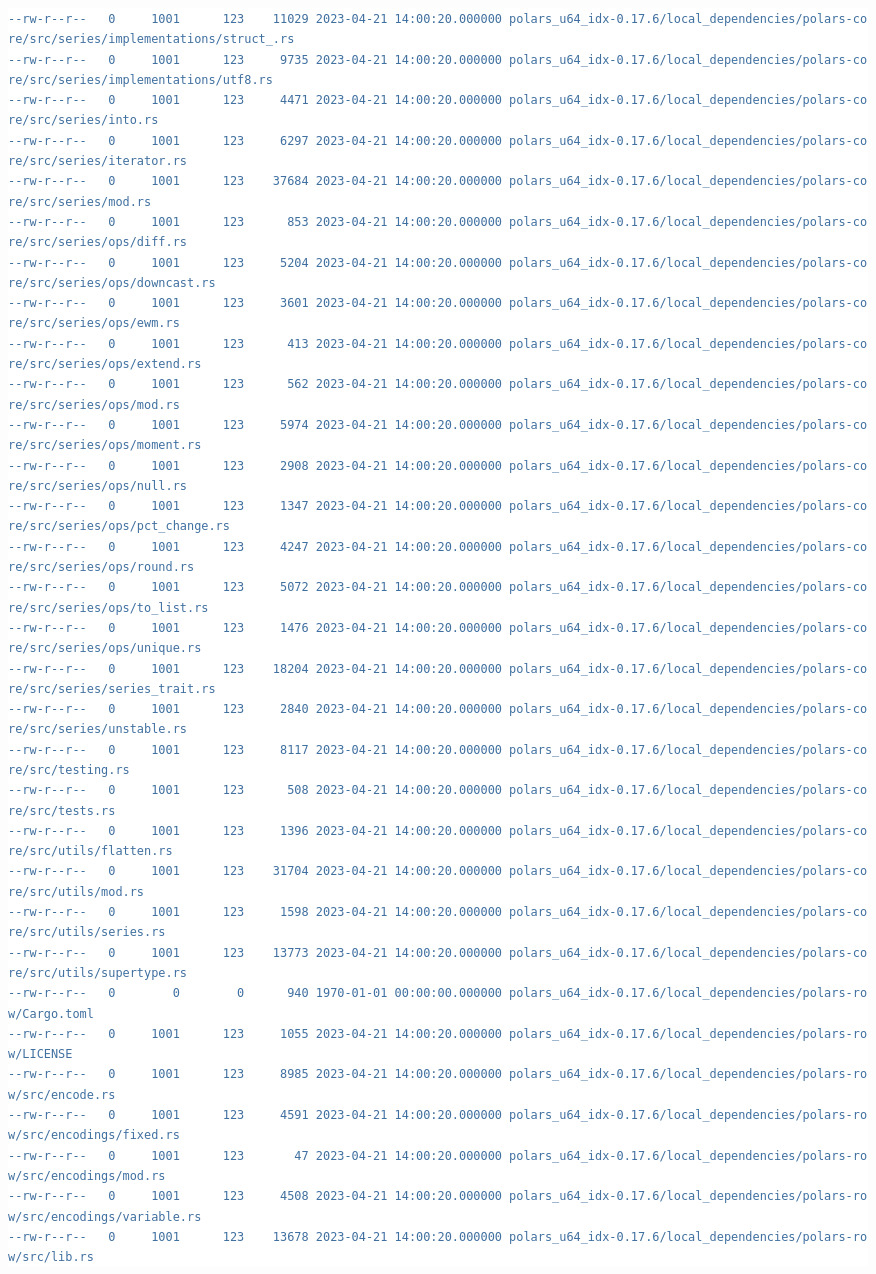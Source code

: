 ```diff
--rw-r--r--   0     1001      123    11029 2023-04-21 14:00:20.000000 polars_u64_idx-0.17.6/local_dependencies/polars-core/src/series/implementations/struct_.rs
--rw-r--r--   0     1001      123     9735 2023-04-21 14:00:20.000000 polars_u64_idx-0.17.6/local_dependencies/polars-core/src/series/implementations/utf8.rs
--rw-r--r--   0     1001      123     4471 2023-04-21 14:00:20.000000 polars_u64_idx-0.17.6/local_dependencies/polars-core/src/series/into.rs
--rw-r--r--   0     1001      123     6297 2023-04-21 14:00:20.000000 polars_u64_idx-0.17.6/local_dependencies/polars-core/src/series/iterator.rs
--rw-r--r--   0     1001      123    37684 2023-04-21 14:00:20.000000 polars_u64_idx-0.17.6/local_dependencies/polars-core/src/series/mod.rs
--rw-r--r--   0     1001      123      853 2023-04-21 14:00:20.000000 polars_u64_idx-0.17.6/local_dependencies/polars-core/src/series/ops/diff.rs
--rw-r--r--   0     1001      123     5204 2023-04-21 14:00:20.000000 polars_u64_idx-0.17.6/local_dependencies/polars-core/src/series/ops/downcast.rs
--rw-r--r--   0     1001      123     3601 2023-04-21 14:00:20.000000 polars_u64_idx-0.17.6/local_dependencies/polars-core/src/series/ops/ewm.rs
--rw-r--r--   0     1001      123      413 2023-04-21 14:00:20.000000 polars_u64_idx-0.17.6/local_dependencies/polars-core/src/series/ops/extend.rs
--rw-r--r--   0     1001      123      562 2023-04-21 14:00:20.000000 polars_u64_idx-0.17.6/local_dependencies/polars-core/src/series/ops/mod.rs
--rw-r--r--   0     1001      123     5974 2023-04-21 14:00:20.000000 polars_u64_idx-0.17.6/local_dependencies/polars-core/src/series/ops/moment.rs
--rw-r--r--   0     1001      123     2908 2023-04-21 14:00:20.000000 polars_u64_idx-0.17.6/local_dependencies/polars-core/src/series/ops/null.rs
--rw-r--r--   0     1001      123     1347 2023-04-21 14:00:20.000000 polars_u64_idx-0.17.6/local_dependencies/polars-core/src/series/ops/pct_change.rs
--rw-r--r--   0     1001      123     4247 2023-04-21 14:00:20.000000 polars_u64_idx-0.17.6/local_dependencies/polars-core/src/series/ops/round.rs
--rw-r--r--   0     1001      123     5072 2023-04-21 14:00:20.000000 polars_u64_idx-0.17.6/local_dependencies/polars-core/src/series/ops/to_list.rs
--rw-r--r--   0     1001      123     1476 2023-04-21 14:00:20.000000 polars_u64_idx-0.17.6/local_dependencies/polars-core/src/series/ops/unique.rs
--rw-r--r--   0     1001      123    18204 2023-04-21 14:00:20.000000 polars_u64_idx-0.17.6/local_dependencies/polars-core/src/series/series_trait.rs
--rw-r--r--   0     1001      123     2840 2023-04-21 14:00:20.000000 polars_u64_idx-0.17.6/local_dependencies/polars-core/src/series/unstable.rs
--rw-r--r--   0     1001      123     8117 2023-04-21 14:00:20.000000 polars_u64_idx-0.17.6/local_dependencies/polars-core/src/testing.rs
--rw-r--r--   0     1001      123      508 2023-04-21 14:00:20.000000 polars_u64_idx-0.17.6/local_dependencies/polars-core/src/tests.rs
--rw-r--r--   0     1001      123     1396 2023-04-21 14:00:20.000000 polars_u64_idx-0.17.6/local_dependencies/polars-core/src/utils/flatten.rs
--rw-r--r--   0     1001      123    31704 2023-04-21 14:00:20.000000 polars_u64_idx-0.17.6/local_dependencies/polars-core/src/utils/mod.rs
--rw-r--r--   0     1001      123     1598 2023-04-21 14:00:20.000000 polars_u64_idx-0.17.6/local_dependencies/polars-core/src/utils/series.rs
--rw-r--r--   0     1001      123    13773 2023-04-21 14:00:20.000000 polars_u64_idx-0.17.6/local_dependencies/polars-core/src/utils/supertype.rs
--rw-r--r--   0        0        0      940 1970-01-01 00:00:00.000000 polars_u64_idx-0.17.6/local_dependencies/polars-row/Cargo.toml
--rw-r--r--   0     1001      123     1055 2023-04-21 14:00:20.000000 polars_u64_idx-0.17.6/local_dependencies/polars-row/LICENSE
--rw-r--r--   0     1001      123     8985 2023-04-21 14:00:20.000000 polars_u64_idx-0.17.6/local_dependencies/polars-row/src/encode.rs
--rw-r--r--   0     1001      123     4591 2023-04-21 14:00:20.000000 polars_u64_idx-0.17.6/local_dependencies/polars-row/src/encodings/fixed.rs
--rw-r--r--   0     1001      123       47 2023-04-21 14:00:20.000000 polars_u64_idx-0.17.6/local_dependencies/polars-row/src/encodings/mod.rs
--rw-r--r--   0     1001      123     4508 2023-04-21 14:00:20.000000 polars_u64_idx-0.17.6/local_dependencies/polars-row/src/encodings/variable.rs
--rw-r--r--   0     1001      123    13678 2023-04-21 14:00:20.000000 polars_u64_idx-0.17.6/local_dependencies/polars-row/src/lib.rs
```